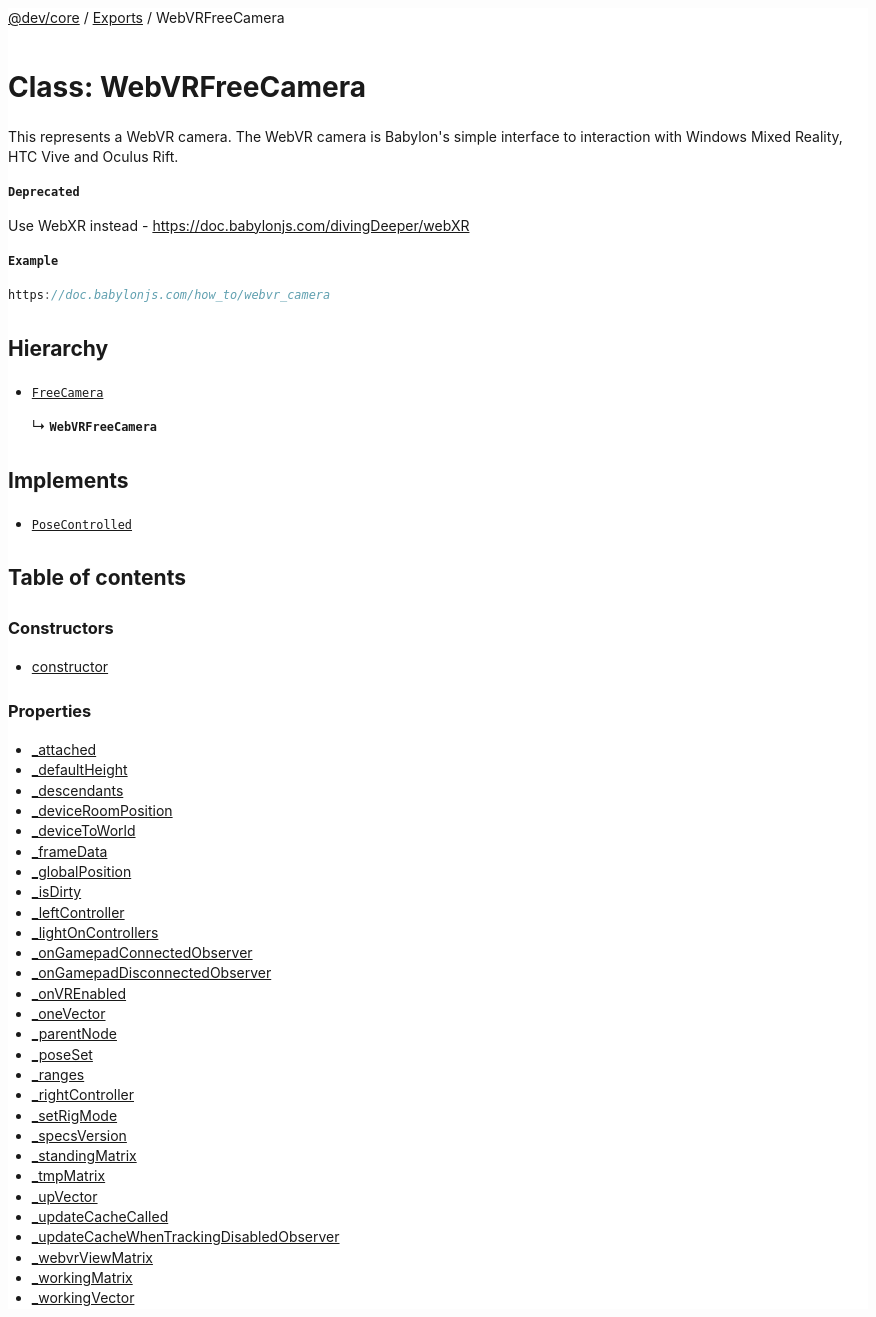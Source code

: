 [@dev/core](../README.md) / [Exports](../modules.md) / WebVRFreeCamera

# Class: WebVRFreeCamera

This represents a WebVR camera.
The WebVR camera is Babylon's simple interface to interaction with Windows Mixed Reality, HTC Vive and Oculus Rift.

**`Deprecated`**

Use WebXR instead - https://doc.babylonjs.com/divingDeeper/webXR

**`Example`**

```ts
https://doc.babylonjs.com/how_to/webvr_camera
```

## Hierarchy

- [`FreeCamera`](FreeCamera.md)

  ↳ **`WebVRFreeCamera`**

## Implements

- [`PoseControlled`](../interfaces/PoseControlled.md)

## Table of contents

### Constructors

- [constructor](WebVRFreeCamera.md#constructor)

### Properties

- [\_attached](WebVRFreeCamera.md#_attached)
- [\_defaultHeight](WebVRFreeCamera.md#_defaultheight)
- [\_descendants](WebVRFreeCamera.md#_descendants)
- [\_deviceRoomPosition](WebVRFreeCamera.md#_deviceroomposition)
- [\_deviceToWorld](WebVRFreeCamera.md#_devicetoworld)
- [\_frameData](WebVRFreeCamera.md#_framedata)
- [\_globalPosition](WebVRFreeCamera.md#_globalposition)
- [\_isDirty](WebVRFreeCamera.md#_isdirty)
- [\_leftController](WebVRFreeCamera.md#_leftcontroller)
- [\_lightOnControllers](WebVRFreeCamera.md#_lightoncontrollers)
- [\_onGamepadConnectedObserver](WebVRFreeCamera.md#_ongamepadconnectedobserver)
- [\_onGamepadDisconnectedObserver](WebVRFreeCamera.md#_ongamepaddisconnectedobserver)
- [\_onVREnabled](WebVRFreeCamera.md#_onvrenabled)
- [\_oneVector](WebVRFreeCamera.md#_onevector)
- [\_parentNode](WebVRFreeCamera.md#_parentnode)
- [\_poseSet](WebVRFreeCamera.md#_poseset)
- [\_ranges](WebVRFreeCamera.md#_ranges)
- [\_rightController](WebVRFreeCamera.md#_rightcontroller)
- [\_setRigMode](WebVRFreeCamera.md#_setrigmode)
- [\_specsVersion](WebVRFreeCamera.md#_specsversion)
- [\_standingMatrix](WebVRFreeCamera.md#_standingmatrix)
- [\_tmpMatrix](WebVRFreeCamera.md#_tmpmatrix)
- [\_upVector](WebVRFreeCamera.md#_upvector)
- [\_updateCacheCalled](WebVRFreeCamera.md#_updatecachecalled)
- [\_updateCacheWhenTrackingDisabledObserver](WebVRFreeCamera.md#_updatecachewhentrackingdisabledobserver)
- [\_webvrViewMatrix](WebVRFreeCamera.md#_webvrviewmatrix)
- [\_workingMatrix](WebVRFreeCamera.md#_workingmatrix)
- [\_workingVector](WebVRFreeCamera.md#_workingvector)